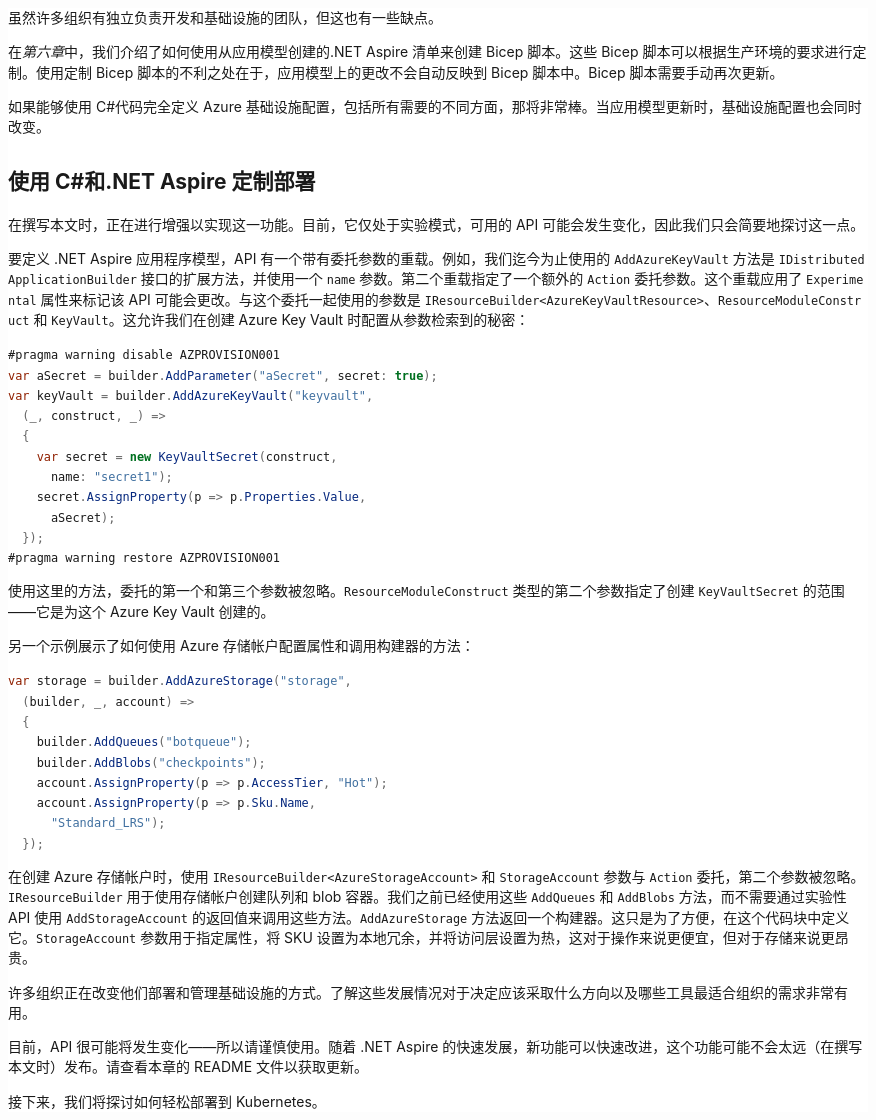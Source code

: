 虽然许多组织有独立负责开发和基础设施的团队，但这也有一些缺点。

在*第六章*中，我们介绍了如何使用从应用模型创建的.NET Aspire 清单来创建 Bicep 脚本。这些 Bicep 脚本可以根据生产环境的要求进行定制。使用定制 Bicep 脚本的不利之处在于，应用模型上的更改不会自动反映到 Bicep 脚本中。Bicep 脚本需要手动再次更新。

如果能够使用 C#代码完全定义 Azure 基础设施配置，包括所有需要的不同方面，那将非常棒。当应用模型更新时，基础设施配置也会同时改变。

## 使用 C#和.NET Aspire 定制部署

在撰写本文时，正在进行增强以实现这一功能。目前，它仅处于实验模式，可用的 API 可能会发生变化，因此我们只会简要地探讨这一点。

要定义 .NET Aspire 应用程序模型，API 有一个带有委托参数的重载。例如，我们迄今为止使用的 `AddAzureKeyVault` 方法是 `IDistributedApplicationBuilder` 接口的扩展方法，并使用一个 `name` 参数。第二个重载指定了一个额外的 `Action` 委托参数。这个重载应用了 `Experimental` 属性来标记该 API 可能会更改。与这个委托一起使用的参数是 `IResourceBuilder<AzureKeyVaultResource>`、`ResourceModuleConstruct` 和 `KeyVault`。这允许我们在创建 Azure Key Vault 时配置从参数检索到的秘密：

```cs
#pragma warning disable AZPROVISION001
var aSecret = builder.AddParameter("aSecret", secret: true);
var keyVault = builder.AddAzureKeyVault("keyvault",
  (_, construct, _) =>
  {
    var secret = new KeyVaultSecret(construct,
      name: "secret1");
    secret.AssignProperty(p => p.Properties.Value,
      aSecret);
  });
#pragma warning restore AZPROVISION001
```

使用这里的方法，委托的第一个和第三个参数被忽略。`ResourceModuleConstruct` 类型的第二个参数指定了创建 `KeyVaultSecret` 的范围——它是为这个 Azure Key Vault 创建的。

另一个示例展示了如何使用 Azure 存储帐户配置属性和调用构建器的方法：

```cs
var storage = builder.AddAzureStorage("storage",
  (builder, _, account) =>
  {
    builder.AddQueues("botqueue");
    builder.AddBlobs("checkpoints");
    account.AssignProperty(p => p.AccessTier, "Hot");
    account.AssignProperty(p => p.Sku.Name,
      "Standard_LRS");
  });
```

在创建 Azure 存储帐户时，使用 `IResourceBuilder<AzureStorageAccount>` 和 `StorageAccount` 参数与 `Action` 委托，第二个参数被忽略。`IResourceBuilder` 用于使用存储帐户创建队列和 blob 容器。我们之前已经使用这些 `AddQueues` 和 `AddBlobs` 方法，而不需要通过实验性 API 使用 `AddStorageAccount` 的返回值来调用这些方法。`AddAzureStorage` 方法返回一个构建器。这只是为了方便，在这个代码块中定义它。`StorageAccount` 参数用于指定属性，将 SKU 设置为本地冗余，并将访问层设置为热，这对于操作来说更便宜，但对于存储来说更昂贵。

许多组织正在改变他们部署和管理基础设施的方式。了解这些发展情况对于决定应该采取什么方向以及哪些工具最适合组织的需求非常有用。

目前，API 很可能将发生变化——所以请谨慎使用。随着 .NET Aspire 的快速发展，新功能可以快速改进，这个功能可能不会太远（在撰写本文时）发布。请查看本章的 README 文件以获取更新。

接下来，我们将探讨如何轻松部署到 Kubernetes。

